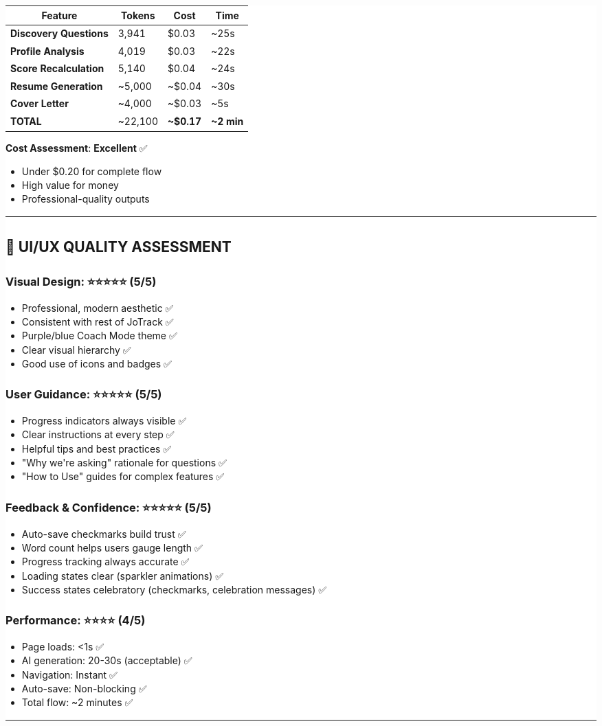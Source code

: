 | Feature | Tokens | Cost | Time |
|---------|--------|------|------|
| **Discovery Questions** | 3,941 | $0.03 | ~25s |
| **Profile Analysis** | 4,019 | $0.03 | ~22s |
| **Score Recalculation** | 5,140 | $0.04 | ~24s |
| **Resume Generation** | ~5,000 | ~$0.04 | ~30s |
| **Cover Letter** | ~4,000 | ~$0.03 | ~5s |
| **TOTAL** | ~22,100 | **~$0.17** | **~2 min** |

**Cost Assessment**: **Excellent** ✅
- Under $0.20 for complete flow
- High value for money
- Professional-quality outputs

---

## 🎨 **UI/UX QUALITY ASSESSMENT**

### **Visual Design**: ⭐⭐⭐⭐⭐ (5/5)
- Professional, modern aesthetic ✅
- Consistent with rest of JoTrack ✅
- Purple/blue Coach Mode theme ✅
- Clear visual hierarchy ✅
- Good use of icons and badges ✅

### **User Guidance**: ⭐⭐⭐⭐⭐ (5/5)
- Progress indicators always visible ✅
- Clear instructions at every step ✅
- Helpful tips and best practices ✅
- "Why we're asking" rationale for questions ✅
- "How to Use" guides for complex features ✅

### **Feedback & Confidence**: ⭐⭐⭐⭐⭐ (5/5)
- Auto-save checkmarks build trust ✅
- Word count helps users gauge length ✅
- Progress tracking always accurate ✅
- Loading states clear (sparkler animations) ✅
- Success states celebratory (checkmarks, celebration messages) ✅

### **Performance**: ⭐⭐⭐⭐ (4/5)
- Page loads: <1s ✅
- AI generation: 20-30s (acceptable) ✅
- Navigation: Instant ✅
- Auto-save: Non-blocking ✅
- Total flow: ~2 minutes ✅

---